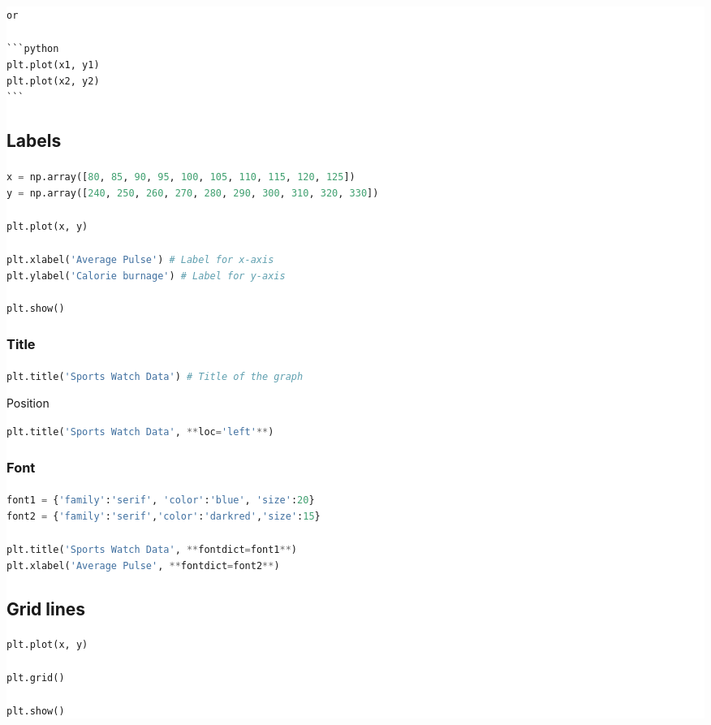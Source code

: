     or
    
    ```python
    plt.plot(x1, y1)
    plt.plot(x2, y2)
    ```
    
## Labels

```python
x = np.array([80, 85, 90, 95, 100, 105, 110, 115, 120, 125])
y = np.array([240, 250, 260, 270, 280, 290, 300, 310, 320, 330])

plt.plot(x, y)

plt.xlabel('Average Pulse') # Label for x-axis
plt.ylabel('Calorie burnage') # Label for y-axis

plt.show()
```

### Title

```python
plt.title('Sports Watch Data') # Title of the graph
```

Position

```python
plt.title('Sports Watch Data', **loc='left'**)
```

### Font

```python
font1 = {'family':'serif', 'color':'blue', 'size':20}
font2 = {'family':'serif','color':'darkred','size':15}

plt.title('Sports Watch Data', **fontdict=font1**) 
plt.xlabel('Average Pulse', **fontdict=font2**)
```

## Grid lines

```python
plt.plot(x, y)

plt.grid()

plt.show()
```
